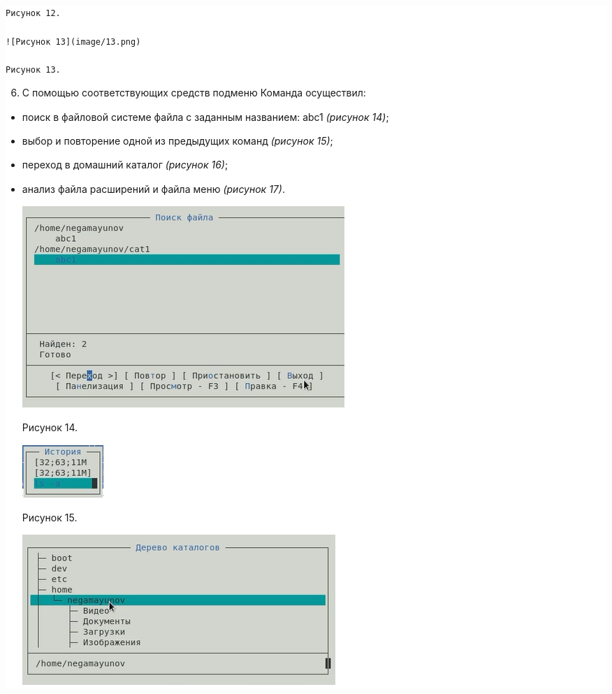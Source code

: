     Рисунок 12.

    ![Рисунок 13](image/13.png)

    Рисунок 13.

6.  С помощью соответствующих средств подменю Команда осуществил:
- поиск в файловой системе файла с заданным названием: abc1 *(рисунок 14)*;
- выбор и повторение одной из предыдущих команд *(рисунок 15)*;
- переход в домашний каталог *(рисунок 16)*;
- анализ файла расширений и файла меню *(рисунок 17)*.

    ![Рисунок 14](image/14.png)

    Рисунок 14.

    ![Рисунок 15](image/15.png)

    Рисунок 15.

    ![Рисунок 16](image/16.png)
